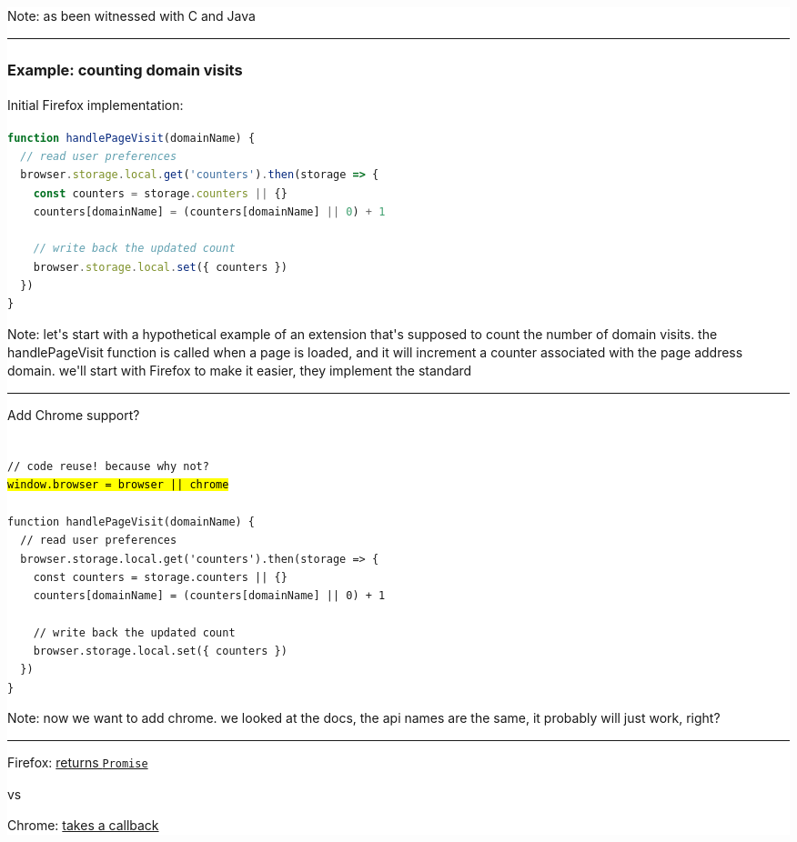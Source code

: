 Note: as been witnessed with C and Java

---
### Example: counting domain visits

Initial Firefox implementation:

```js
function handlePageVisit(domainName) {
  // read user preferences
  browser.storage.local.get('counters').then(storage => {
    const counters = storage.counters || {}
    counters[domainName] = (counters[domainName] || 0) + 1

    // write back the updated count
    browser.storage.local.set({ counters })
  })
}
```

Note: let's start with a hypothetical example of an extension that's supposed to count the number of domain visits. the handlePageVisit function is called when a page is loaded, and it will increment a counter associated with the page address domain. we'll start with Firefox to make it easier, they implement the standard

---
Add Chrome support?

<pre><code data-trim data-noescape class="js">
// code reuse! because why not?
<mark>window.browser = browser || chrome</mark>

function handlePageVisit(domainName) {
  // read user preferences
  browser.storage.local.get('counters').then(storage => {
    const counters = storage.counters || {}
    counters[domainName] = (counters[domainName] || 0) + 1

    // write back the updated count
    browser.storage.local.set({ counters })
  })
}
</code></pre>

Note: now we want to add chrome. we looked at the docs, the api names are the same, it probably will just work, right?

---
Firefox: [returns `Promise`](https://developer.mozilla.org/en-US/Add-ons/WebExtensions/API/storage/StorageArea/get)

vs

Chrome: [takes a callback](https://developer.chrome.com/extensions/storage)


